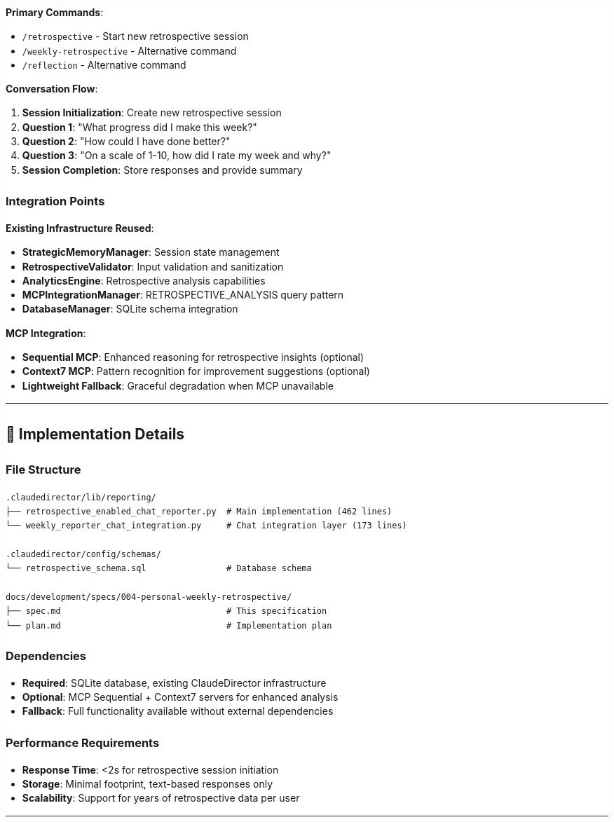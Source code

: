 **Primary Commands**:
- `/retrospective` - Start new retrospective session
- `/weekly-retrospective` - Alternative command
- `/reflection` - Alternative command

**Conversation Flow**:
1. **Session Initialization**: Create new retrospective session
2. **Question 1**: "What progress did I make this week?"
3. **Question 2**: "How could I have done better?"
4. **Question 3**: "On a scale of 1-10, how did I rate my week and why?"
5. **Session Completion**: Store responses and provide summary

### **Integration Points**

**Existing Infrastructure Reused**:
- **StrategicMemoryManager**: Session state management
- **RetrospectiveValidator**: Input validation and sanitization
- **AnalyticsEngine**: Retrospective analysis capabilities
- **MCPIntegrationManager**: RETROSPECTIVE_ANALYSIS query pattern
- **DatabaseManager**: SQLite schema integration

**MCP Integration**:
- **Sequential MCP**: Enhanced reasoning for retrospective insights (optional)
- **Context7 MCP**: Pattern recognition for improvement suggestions (optional)
- **Lightweight Fallback**: Graceful degradation when MCP unavailable

---

## 🔧 **Implementation Details**

### **File Structure**
```
.claudedirector/lib/reporting/
├── retrospective_enabled_chat_reporter.py  # Main implementation (462 lines)
└── weekly_reporter_chat_integration.py     # Chat integration layer (173 lines)

.claudedirector/config/schemas/
└── retrospective_schema.sql                # Database schema

docs/development/specs/004-personal-weekly-retrospective/
├── spec.md                                 # This specification
└── plan.md                                 # Implementation plan
```

### **Dependencies**
- **Required**: SQLite database, existing ClaudeDirector infrastructure
- **Optional**: MCP Sequential + Context7 servers for enhanced analysis
- **Fallback**: Full functionality available without external dependencies

### **Performance Requirements**
- **Response Time**: <2s for retrospective session initiation
- **Storage**: Minimal footprint, text-based responses only
- **Scalability**: Support for years of retrospective data per user

---